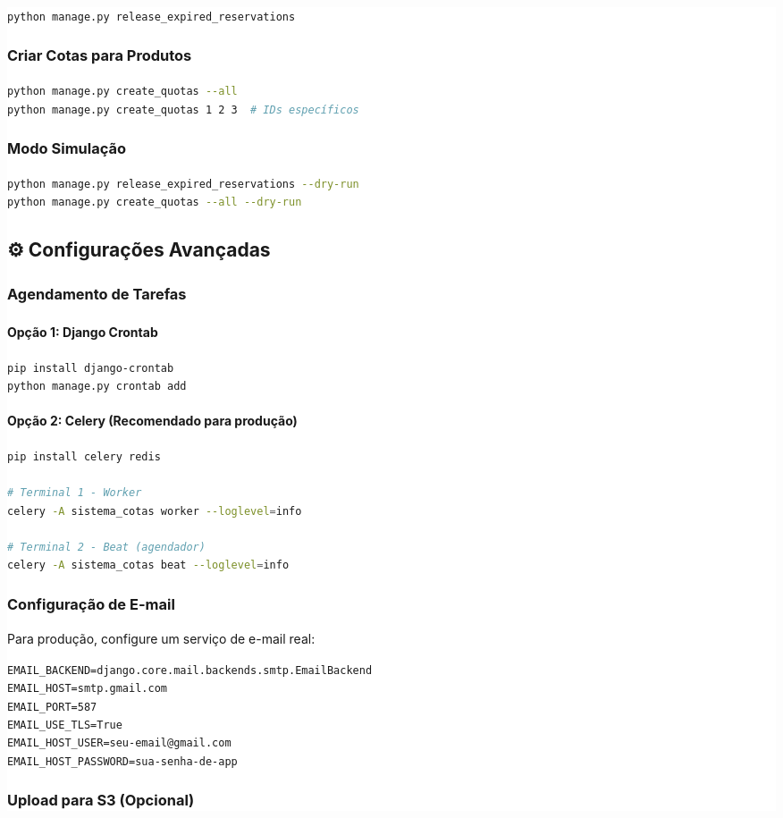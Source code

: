 ```bash
python manage.py release_expired_reservations
```

### Criar Cotas para Produtos

```bash
python manage.py create_quotas --all
python manage.py create_quotas 1 2 3  # IDs específicos
```

### Modo Simulação

```bash
python manage.py release_expired_reservations --dry-run
python manage.py create_quotas --all --dry-run
```

## ⚙️ Configurações Avançadas

### Agendamento de Tarefas

#### Opção 1: Django Crontab

```bash
pip install django-crontab
python manage.py crontab add
```

#### Opção 2: Celery (Recomendado para produção)

```bash
pip install celery redis

# Terminal 1 - Worker
celery -A sistema_cotas worker --loglevel=info

# Terminal 2 - Beat (agendador)
celery -A sistema_cotas beat --loglevel=info
```

### Configuração de E-mail

Para produção, configure um serviço de e-mail real:

```env
EMAIL_BACKEND=django.core.mail.backends.smtp.EmailBackend
EMAIL_HOST=smtp.gmail.com
EMAIL_PORT=587
EMAIL_USE_TLS=True
EMAIL_HOST_USER=seu-email@gmail.com
EMAIL_HOST_PASSWORD=sua-senha-de-app
```

### Upload para S3 (Opcional)

